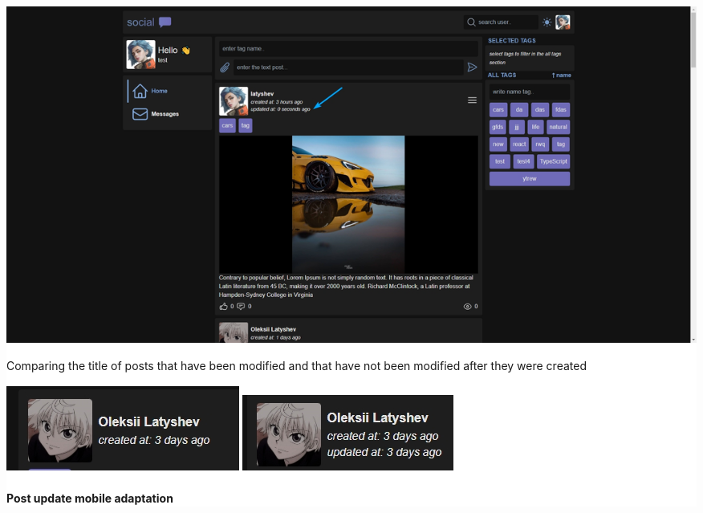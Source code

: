 ![post-edit-success](./resources/screenshots/post_edit_success.jpg)

Comparing the title of posts that have been modified and that have not been modified after they were created

![post-edit-unmodify](./resources/screenshots/post_edit_unmodify.jpg)
![post-edit-modify](./resources/screenshots/post_edit_modify.jpg)

#### Post update mobile adaptation
